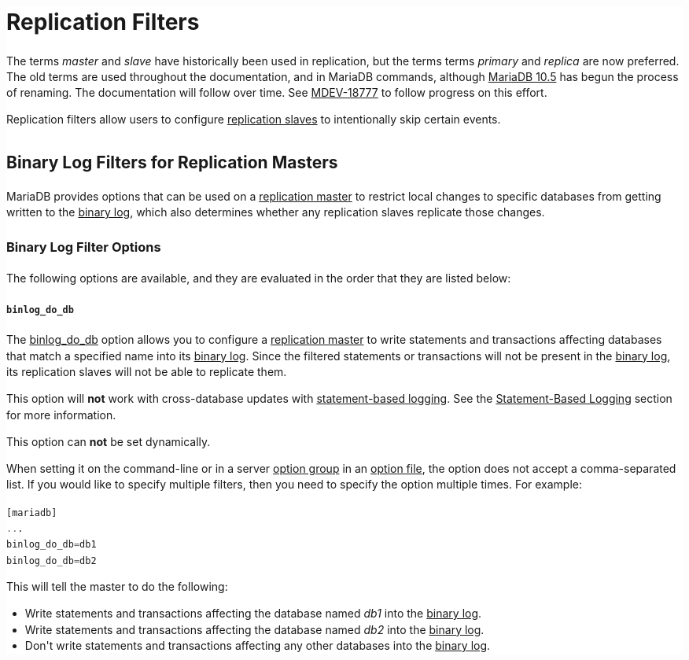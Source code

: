 # Replication Filters

The terms <em>master</em> and <em>slave</em> have historically been used in replication, but the terms terms <em>primary</em> and <em>replica</em> are now preferred. The old terms are used throughout the documentation, and in MariaDB commands, although [MariaDB 10.5](/kb/en/what-is-mariadb-105/) has begun the process of renaming. The documentation will follow over time. See [MDEV-18777](https://jira.mariadb.org/browse/MDEV-18777) to follow progress on this effort.

Replication filters allow users to configure [replication slaves](/replication/standard-replication/replication-overview/) to intentionally skip certain events.

## Binary Log Filters for Replication Masters

MariaDB provides options that can be used on a [replication master](/replication/) to restrict local changes to specific databases from getting written to the [binary log](/mariadb-administration/server-monitoring-logs/binary-log/), which also determines whether any replication slaves replicate those changes.

### Binary Log Filter Options

The following options are available, and they are evaluated in the order that they are listed below:

#### `binlog_do_db`

The  [binlog_do_db](/kb/en/mysqld-options/#-binlog-do-db) option allows you to configure a [replication master](/replication/) to write statements and transactions affecting databases that match a specified name into its [binary log](/mariadb-administration/server-monitoring-logs/binary-log/). Since the filtered statements or transactions will not be present in the [binary log](/mariadb-administration/server-monitoring-logs/binary-log/), its replication slaves will not be able to replicate them.

This option will <strong>not</strong> work with cross-database updates with [statement-based logging](/kb/en/binary-log-formats/#statement-based-logging). See the [Statement-Based Logging](#statement-based-logging) section for more information.

This option can <strong>not</strong> be set dynamically.

When setting it on the command-line or in a server [option group](/kb/en/configuring-mariadb-with-option-files/#option-groups) in an [option file](/mariadb-administration/getting-installing-and-upgrading-mariadb/configuring-mariadb-with-option-files/), the option does not accept a comma-separated list. If you would like to specify multiple filters, then you need to specify the option multiple times. For example:

```sql
[mariadb]
...
binlog_do_db=db1
binlog_do_db=db2
```

This will tell the master to do the following:

- Write statements and transactions affecting the database named <em>db1</em> into the [binary log](/mariadb-administration/server-monitoring-logs/binary-log/).
- Write statements and transactions affecting the database named <em>db2</em> into the [binary log](/mariadb-administration/server-monitoring-logs/binary-log/).
- Don't write statements and transactions affecting any other databases into the [binary log](/mariadb-administration/server-monitoring-logs/binary-log/).
